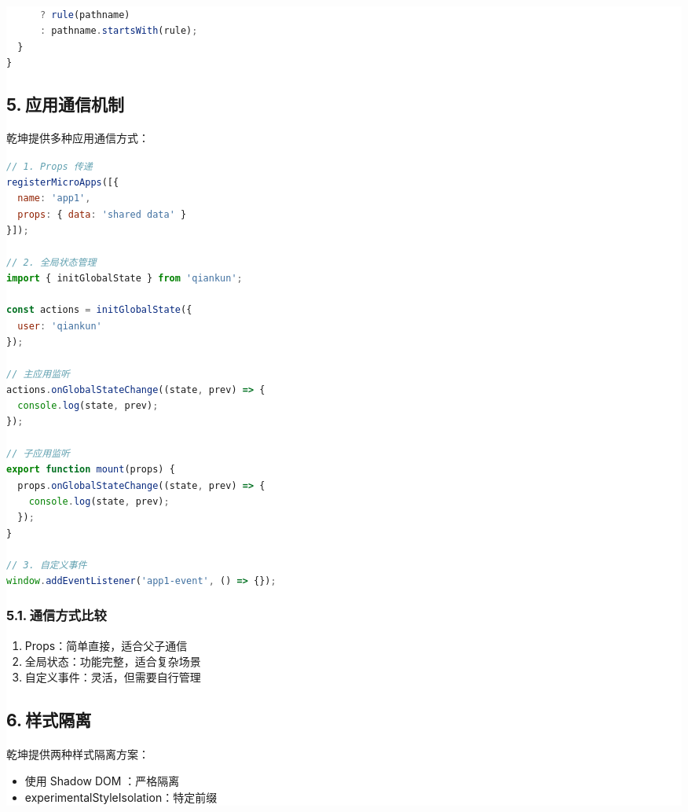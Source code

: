 ```javascript
      ? rule(pathname)
      : pathname.startsWith(rule);
  }
}
```

## 5. 应用通信机制

乾坤提供多种应用通信方式：

```javascript
// 1. Props 传递
registerMicroApps([{
  name: 'app1',
  props: { data: 'shared data' }
}]);

// 2. 全局状态管理
import { initGlobalState } from 'qiankun';

const actions = initGlobalState({
  user: 'qiankun'
});

// 主应用监听
actions.onGlobalStateChange((state, prev) => {
  console.log(state, prev);
});

// 子应用监听
export function mount(props) {
  props.onGlobalStateChange((state, prev) => {
    console.log(state, prev);
  });
}

// 3. 自定义事件
window.addEventListener('app1-event', () => {});
```

### 5.1. 通信方式比较

1. Props：简单直接，适合父子通信
2. 全局状态：功能完整，适合复杂场景
3. 自定义事件：灵活，但需要自行管理 

## 6. 样式隔离

乾坤提供两种样式隔离方案：
- 使用 Shadow DOM ：严格隔离
- experimentalStyleIsolation：特定前缀
